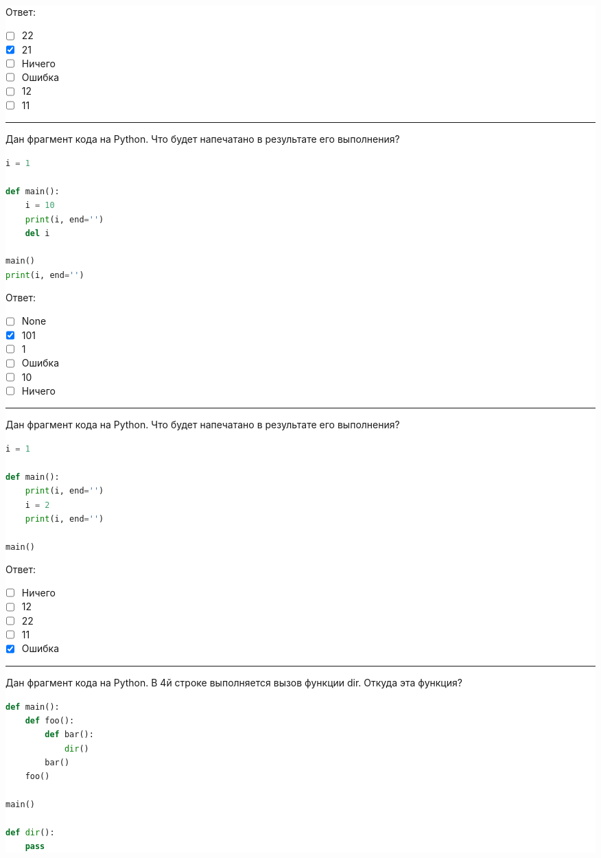 Ответ:
- [ ] 22
- [x] 21
- [ ] Ничего
- [ ] Ошибка
- [ ] 12
- [ ] 11

---

Дан фрагмент кода на Python. Что будет напечатано в результате его выполнения?
~~~py
i = 1

def main():
    i = 10
    print(i, end='')
    del i

main()
print(i, end='')
~~~

Ответ:
- [ ] None
- [x] 101
- [ ] 1
- [ ] Ошибка
- [ ] 10
- [ ] Ничего

---

Дан фрагмент кода на Python. Что будет напечатано в результате его выполнения?
~~~py
i = 1

def main():
    print(i, end='')
    i = 2
    print(i, end='')

main()
~~~

Ответ:
- [ ] Ничего
- [ ] 12
- [ ] 22
- [ ] 11
- [x] Ошибка

---

Дан фрагмент кода на Python. В 4й строке выполняется вызов функции dir. Откуда эта функция?
~~~py
def main():
    def foo():
        def bar():
            dir()
        bar()
    foo()
    
main()

def dir():
    pass
~~~